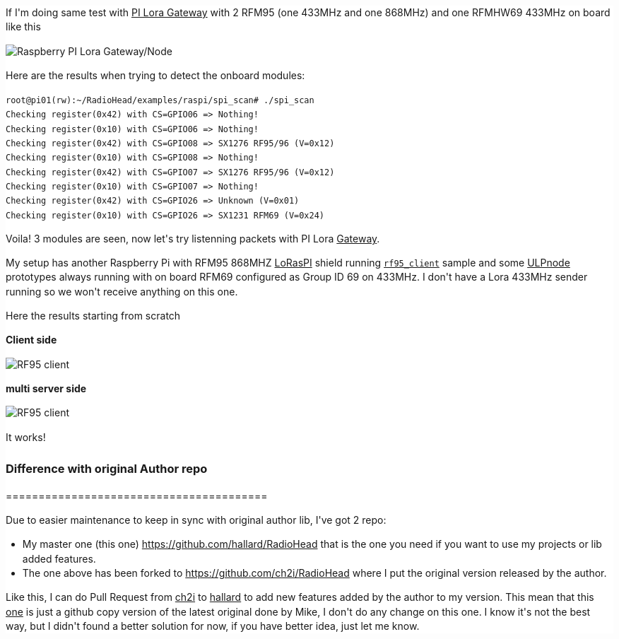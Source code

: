 
If I'm doing same test with [PI Lora Gateway][12] with 2 RFM95 (one 433MHz and one 868MHz) and one RFMHW69 433MHz on board like this

<img src="https://raw.githubusercontent.com/hallard/RPI-Lora-Gateway/master/images/RPI-Lora-Gateway-mounted.jpg" height="40%" width="40%" alt="Raspberry PI Lora Gateway/Node">

Here are the results when trying to detect the onboard modules:

```shell
root@pi01(rw):~/RadioHead/examples/raspi/spi_scan# ./spi_scan
Checking register(0x42) with CS=GPIO06 => Nothing!
Checking register(0x10) with CS=GPIO06 => Nothing!
Checking register(0x42) with CS=GPIO08 => SX1276 RF95/96 (V=0x12)
Checking register(0x10) with CS=GPIO08 => Nothing!
Checking register(0x42) with CS=GPIO07 => SX1276 RF95/96 (V=0x12)
Checking register(0x10) with CS=GPIO07 => Nothing!
Checking register(0x42) with CS=GPIO26 => Unknown (V=0x01)
Checking register(0x10) with CS=GPIO26 => SX1231 RFM69 (V=0x24)
```

Voila! 3 modules are seen, now let's try listenning packets with PI Lora [Gateway][12].

My setup has another Raspberry Pi with RFM95 868MHZ [LoRasPI][10] shield running [`rf95_client`][25] sample and some [ULPnode][6] prototypes always running with on board RFM69 configured as Group ID 69 on 433MHz. I don't have a Lora 433MHz sender running so we won't receive anything on this one.

Here the results starting from scratch

**Client side**

<img src="https://raw.githubusercontent.com/hallard/RadioHead/master/examples/raspi/pictures/rf95_client.png" alt="RF95 client">

**multi server side**

<img src="https://raw.githubusercontent.com/hallard/RadioHead/master/examples/raspi/pictures/multi_server.png" alt="RF95 client">

It works!

### Difference with original Author repo
========================================

Due to easier maintenance to keep in sync with original author lib, I've got 2 repo:

- My master one (this one) https://github.com/hallard/RadioHead that is the one you need if you want to use my projects or lib added features.
-  The one above has been forked to https://github.com/ch2i/RadioHead where I put the original version released by the author.

Like this, I can do Pull Request from [ch2i][4] to [hallard][1] to add new features added by the author to my version. This mean that this [one][4] is just a github copy version of the latest original done by Mike, I don't do any change on this one. I know it's not the best way, but I didn't found a better solution for now, if you have better idea, just let me know.

[1]: https://github.com/hallard/RadioHead
[2]: https://hallard.me
[3]: http://www.airspayce.com/mikem/arduino/RadioHead/
[4]: http://www.airspayce.com/mikem/arduino/RadioHead/RadioHead-1.67.zip
[5]: https://github.com/ch2i/RadioHead
[6]: http://hallard.me/category/ulpnode/
[7]: https://github.com/hallard/RadioHead/tree/master/examples/raspi
[8]: https://github.com/hallard/RadioHead/tree/master/examples/raspi/irq_test
[9]: https://github.com/hallard/RadioHead/tree/master/examples/raspi/spi_scan

[10]: https://github.com/hallard/LoRasPI
[11]: https://github.com/ch2i/iC880A-Raspberry-PI
[12]: https://github.com/hallard/RPI-Lora-Gateway
[13]: https://github.com/dragino/Lora

[20]: https://github.com/hallard/RadioHead/tree/master/examples/raspi/rf69
[21]: https://github.com/hallard/RadioHead/tree/master/examples/raspi/rf95
[22]: https://github.com/hallard/RadioHead/tree/master/examples/raspi/nrf24
[23]: https://github.com/hallard/RadioHead/tree/master/examples/raspi/multi_server
[24]: https://github.com/hallard/RadioHead/tree/master/examples/raspi/RasPiBoards.h
[25]: https://github.com/hallard/RadioHead/tree/master/examples/raspi/rf95/rf95_client.cpp


